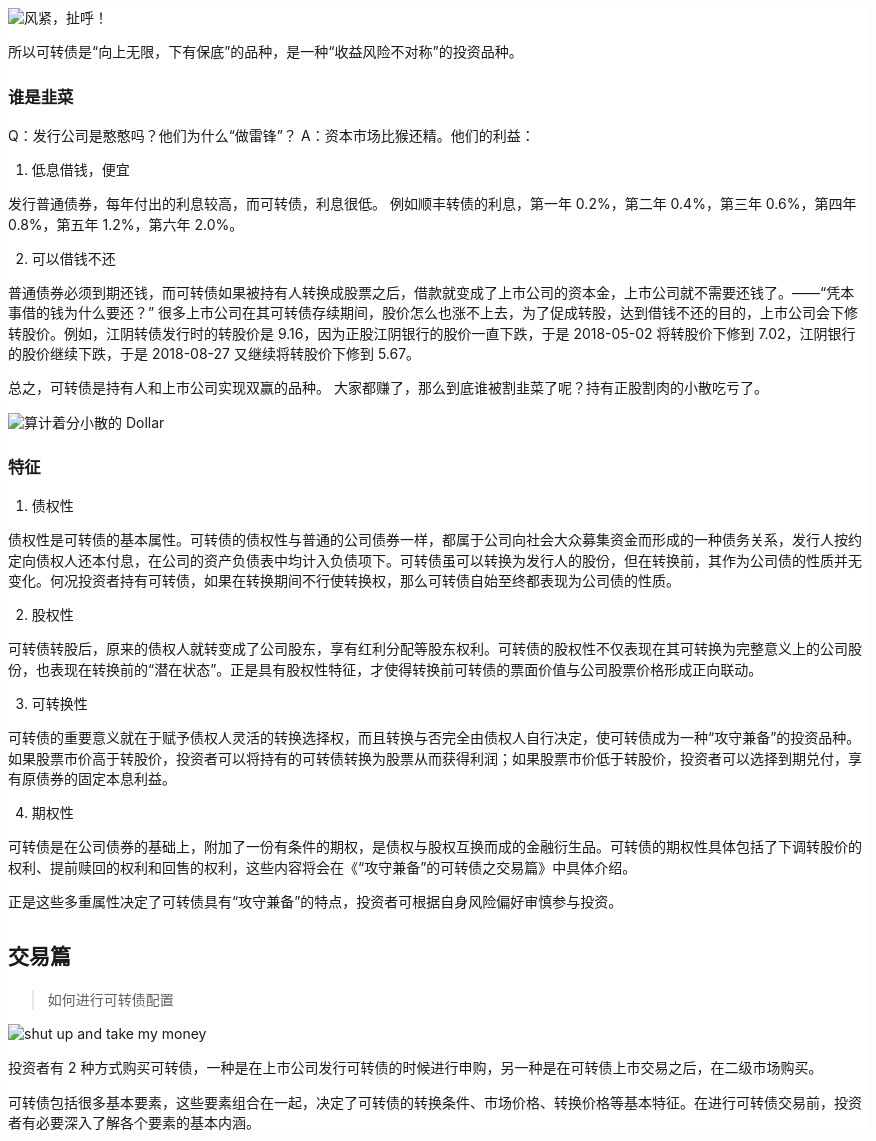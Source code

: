 ![风紧，扯呼！](https://cdn.jsdelivr.net/gh/masantu/statics/images/Snipaste_2020-01-03_17-30-36.png)

所以可转债是“向上无限，下有保底”的品种，是一种“收益风险不对称”的投资品种。

### 谁是韭菜

Q：发行公司是憨憨吗？他们为什么“做雷锋”？
A：资本市场比猴还精。他们的利益：

1. 低息借钱，便宜

发行普通债券，每年付出的利息较高，而可转债，利息很低。
例如顺丰转债的利息，第一年 0.2%，第二年 0.4%，第三年 0.6%，第四年 0.8%，第五年 1.2%，第六年 2.0%。

2. 可以借钱不还

普通债券必须到期还钱，而可转债如果被持有人转换成股票之后，借款就变成了上市公司的资本金，上市公司就不需要还钱了。——“凭本事借的钱为什么要还？”
很多上市公司在其可转债存续期间，股价怎么也涨不上去，为了促成转股，达到借钱不还的目的，上市公司会下修转股价。例如，江阴转债发行时的转股价是 9.16，因为正股江阴银行的股价一直下跌，于是 2018-05-02 将转股价下修到 7.02，江阴银行的股价继续下跌，于是 2018-08-27 又继续将转股价下修到 5.67。

总之，可转债是持有人和上市公司实现双赢的品种。
大家都赚了，那么到底谁被割韭菜了呢？持有正股割肉的小散吃亏了。

![算计着分小散的 Dollar](https://cdn.jsdelivr.net/gh/masantu/statics/images/Let-The-Bullets-Fly/earn-dollar.gif)

### 特征

1. 债权性

 债权性是可转债的基本属性。可转债的债权性与普通的公司债券一样，都属于公司向社会大众募集资金而形成的一种债务关系，发行人按约定向债权人还本付息，在公司的资产负债表中均计入负债项下。可转债虽可以转换为发行人的股份，但在转换前，其作为公司债的性质并无变化。何况投资者持有可转债，如果在转换期间不行使转换权，那么可转债自始至终都表现为公司债的性质。

2. 股权性

 可转债转股后，原来的债权人就转变成了公司股东，享有红利分配等股东权利。可转债的股权性不仅表现在其可转换为完整意义上的公司股份，也表现在转换前的“潜在状态”。正是具有股权性特征，才使得转换前可转债的票面价值与公司股票价格形成正向联动。

3. 可转换性

 可转债的重要意义就在于赋予债权人灵活的转换选择权，而且转换与否完全由债权人自行决定，使可转债成为一种“攻守兼备”的投资品种。如果股票市价高于转股价，投资者可以将持有的可转债转换为股票从而获得利润；如果股票市价低于转股价，投资者可以选择到期兑付，享有原债券的固定本息利益。

4. 期权性

 可转债是在公司债券的基础上，附加了一份有条件的期权，是债权与股权互换而成的金融衍生品。可转债的期权性具体包括了下调转股价的权利、提前赎回的权利和回售的权利，这些内容将会在《“攻守兼备”的可转债之交易篇》中具体介绍。

正是这些多重属性决定了可转债具有“攻守兼备”的特点，投资者可根据自身风险偏好审慎参与投资。

## 交易篇

> 如何进行可转债配置

![shut up and take my money](https://cdn.jsdelivr.net/gh/masantu/statics/images/shut-up-and-take-my-money.gif)

投资者有 2 种方式购买可转债，一种是在上市公司发行可转债的时候进行申购，另一种是在可转债上市交易之后，在二级市场购买。

可转债包括很多基本要素，这些要素组合在一起，决定了可转债的转换条件、市场价格、转换价格等基本特征。在进行可转债交易前，投资者有必要深入了解各个要素的基本内涵。
